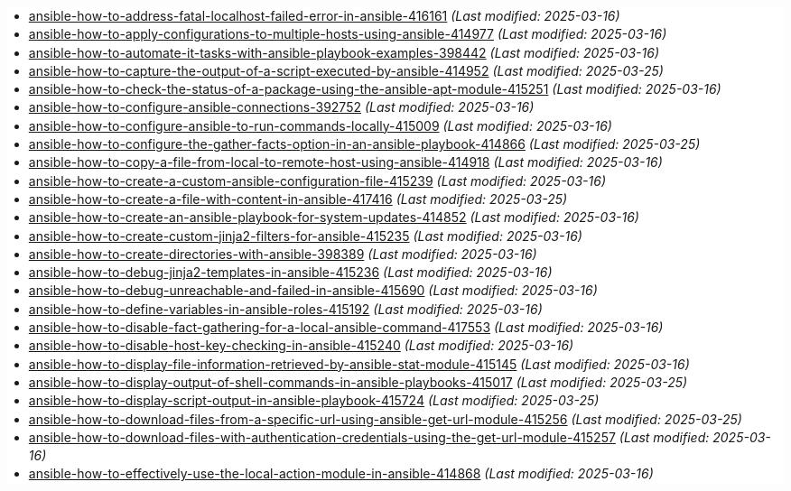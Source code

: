 - [ansible-how-to-address-fatal-localhost-failed-error-in-ansible-416161](https://labex.io/ru/tutorials/ansible-how-to-address-fatal-localhost-failed-error-in-ansible-416161) *(Last modified: 2025-03-16)*
- [ansible-how-to-apply-configurations-to-multiple-hosts-using-ansible-414977](https://labex.io/ru/tutorials/ansible-how-to-apply-configurations-to-multiple-hosts-using-ansible-414977) *(Last modified: 2025-03-16)*
- [ansible-how-to-automate-it-tasks-with-ansible-playbook-examples-398442](https://labex.io/ru/tutorials/ansible-how-to-automate-it-tasks-with-ansible-playbook-examples-398442) *(Last modified: 2025-03-16)*
- [ansible-how-to-capture-the-output-of-a-script-executed-by-ansible-414952](https://labex.io/ru/tutorials/ansible-how-to-capture-the-output-of-a-script-executed-by-ansible-414952) *(Last modified: 2025-03-25)*
- [ansible-how-to-check-the-status-of-a-package-using-the-ansible-apt-module-415251](https://labex.io/ru/tutorials/ansible-how-to-check-the-status-of-a-package-using-the-ansible-apt-module-415251) *(Last modified: 2025-03-16)*
- [ansible-how-to-configure-ansible-connections-392752](https://labex.io/ru/tutorials/ansible-how-to-configure-ansible-connections-392752) *(Last modified: 2025-03-16)*
- [ansible-how-to-configure-ansible-to-run-commands-locally-415009](https://labex.io/ru/tutorials/ansible-how-to-configure-ansible-to-run-commands-locally-415009) *(Last modified: 2025-03-16)*
- [ansible-how-to-configure-the-gather-facts-option-in-an-ansible-playbook-414866](https://labex.io/ru/tutorials/ansible-how-to-configure-the-gather-facts-option-in-an-ansible-playbook-414866) *(Last modified: 2025-03-25)*
- [ansible-how-to-copy-a-file-from-local-to-remote-host-using-ansible-414918](https://labex.io/ru/tutorials/ansible-how-to-copy-a-file-from-local-to-remote-host-using-ansible-414918) *(Last modified: 2025-03-16)*
- [ansible-how-to-create-a-custom-ansible-configuration-file-415239](https://labex.io/ru/tutorials/ansible-how-to-create-a-custom-ansible-configuration-file-415239) *(Last modified: 2025-03-16)*
- [ansible-how-to-create-a-file-with-content-in-ansible-417416](https://labex.io/ru/tutorials/ansible-how-to-create-a-file-with-content-in-ansible-417416) *(Last modified: 2025-03-25)*
- [ansible-how-to-create-an-ansible-playbook-for-system-updates-414852](https://labex.io/ru/tutorials/ansible-how-to-create-an-ansible-playbook-for-system-updates-414852) *(Last modified: 2025-03-16)*
- [ansible-how-to-create-custom-jinja2-filters-for-ansible-415235](https://labex.io/ru/tutorials/ansible-how-to-create-custom-jinja2-filters-for-ansible-415235) *(Last modified: 2025-03-16)*
- [ansible-how-to-create-directories-with-ansible-398389](https://labex.io/ru/tutorials/ansible-how-to-create-directories-with-ansible-398389) *(Last modified: 2025-03-16)*
- [ansible-how-to-debug-jinja2-templates-in-ansible-415236](https://labex.io/ru/tutorials/ansible-how-to-debug-jinja2-templates-in-ansible-415236) *(Last modified: 2025-03-16)*
- [ansible-how-to-debug-unreachable-and-failed-in-ansible-415690](https://labex.io/ru/tutorials/ansible-how-to-debug-unreachable-and-failed-in-ansible-415690) *(Last modified: 2025-03-16)*
- [ansible-how-to-define-variables-in-ansible-roles-415192](https://labex.io/ru/tutorials/ansible-how-to-define-variables-in-ansible-roles-415192) *(Last modified: 2025-03-16)*
- [ansible-how-to-disable-fact-gathering-for-a-local-ansible-command-417553](https://labex.io/ru/tutorials/ansible-how-to-disable-fact-gathering-for-a-local-ansible-command-417553) *(Last modified: 2025-03-16)*
- [ansible-how-to-disable-host-key-checking-in-ansible-415240](https://labex.io/ru/tutorials/ansible-how-to-disable-host-key-checking-in-ansible-415240) *(Last modified: 2025-03-16)*
- [ansible-how-to-display-file-information-retrieved-by-ansible-stat-module-415145](https://labex.io/ru/tutorials/ansible-how-to-display-file-information-retrieved-by-ansible-stat-module-415145) *(Last modified: 2025-03-16)*
- [ansible-how-to-display-output-of-shell-commands-in-ansible-playbooks-415017](https://labex.io/ru/tutorials/ansible-how-to-display-output-of-shell-commands-in-ansible-playbooks-415017) *(Last modified: 2025-03-25)*
- [ansible-how-to-display-script-output-in-ansible-playbook-415724](https://labex.io/ru/tutorials/ansible-how-to-display-script-output-in-ansible-playbook-415724) *(Last modified: 2025-03-25)*
- [ansible-how-to-download-files-from-a-specific-url-using-ansible-get-url-module-415256](https://labex.io/ru/tutorials/ansible-how-to-download-files-from-a-specific-url-using-ansible-get-url-module-415256) *(Last modified: 2025-03-25)*
- [ansible-how-to-download-files-with-authentication-credentials-using-the-get-url-module-415257](https://labex.io/ru/tutorials/ansible-how-to-download-files-with-authentication-credentials-using-the-get-url-module-415257) *(Last modified: 2025-03-16)*
- [ansible-how-to-effectively-use-the-local-action-module-in-ansible-414868](https://labex.io/ru/tutorials/ansible-how-to-effectively-use-the-local-action-module-in-ansible-414868) *(Last modified: 2025-03-16)*